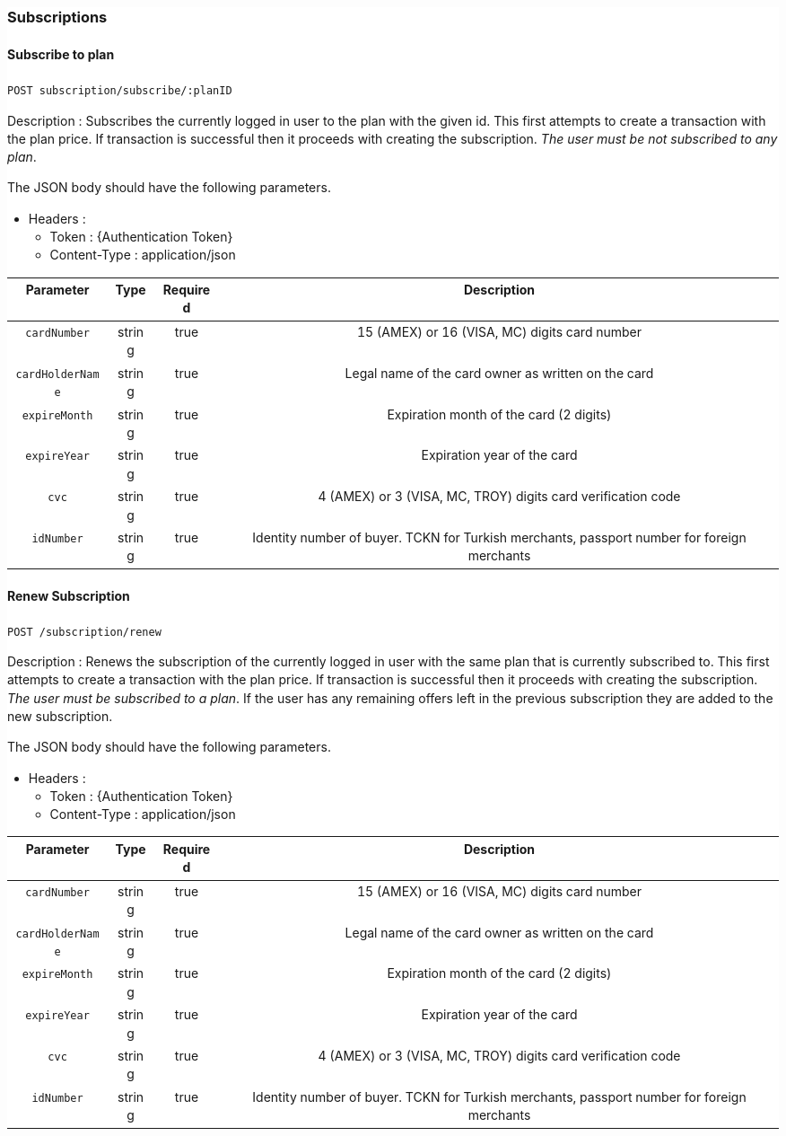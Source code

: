 ### Subscriptions

#### Subscribe to plan

```http
POST subscription/subscribe/:planID
```

Description : Subscribes the currently logged in user to the plan with the given id. This first attempts to create a transaction with the plan price. If transaction is successful then it proceeds with creating the subscription. _The user must be not subscribed to any plan_.

The JSON body should have the following parameters.

- Headers :
  - Token : {Authentication Token}
  - Content-Type : application/json

|    Parameter     |  Type  | Required |                                         Description                                         |
| :--------------: | :----: | :------: | :-----------------------------------------------------------------------------------------: |
|   `cardNumber`   | string |   true   |                        15 (AMEX) or 16 (VISA, MC) digits card number                        |
| `cardHolderName` | string |   true   |                     Legal name of the card owner as written on the card                     |
|  `expireMonth`   | string |   true   |                           Expiration month of the card (2 digits)                           |
|   `expireYear`   | string |   true   |                                 Expiration year of the card                                 |
|      `cvc`       | string |   true   |                4 (AMEX) or 3 (VISA, MC, TROY) digits card verification code                 |
|    `idNumber`    | string |   true   | Identity number of buyer. TCKN for Turkish merchants, passport number for foreign merchants |

#### Renew Subscription

```http
POST /subscription/renew
```

Description : Renews the subscription of the currently logged in user with the same plan that is currently subscribed to. This first attempts to create a transaction with the plan price. If transaction is successful then it proceeds with creating the subscription. _The user must be subscribed to a plan_. If the user has any remaining offers left in the previous subscription they are added to the new subscription.

The JSON body should have the following parameters.

- Headers :
  - Token : {Authentication Token}
  - Content-Type : application/json

|    Parameter     |  Type  | Required |                                         Description                                         |
| :--------------: | :----: | :------: | :-----------------------------------------------------------------------------------------: |
|   `cardNumber`   | string |   true   |                        15 (AMEX) or 16 (VISA, MC) digits card number                        |
| `cardHolderName` | string |   true   |                     Legal name of the card owner as written on the card                     |
|  `expireMonth`   | string |   true   |                           Expiration month of the card (2 digits)                           |
|   `expireYear`   | string |   true   |                                 Expiration year of the card                                 |
|      `cvc`       | string |   true   |                4 (AMEX) or 3 (VISA, MC, TROY) digits card verification code                 |
|    `idNumber`    | string |   true   | Identity number of buyer. TCKN for Turkish merchants, passport number for foreign merchants |
